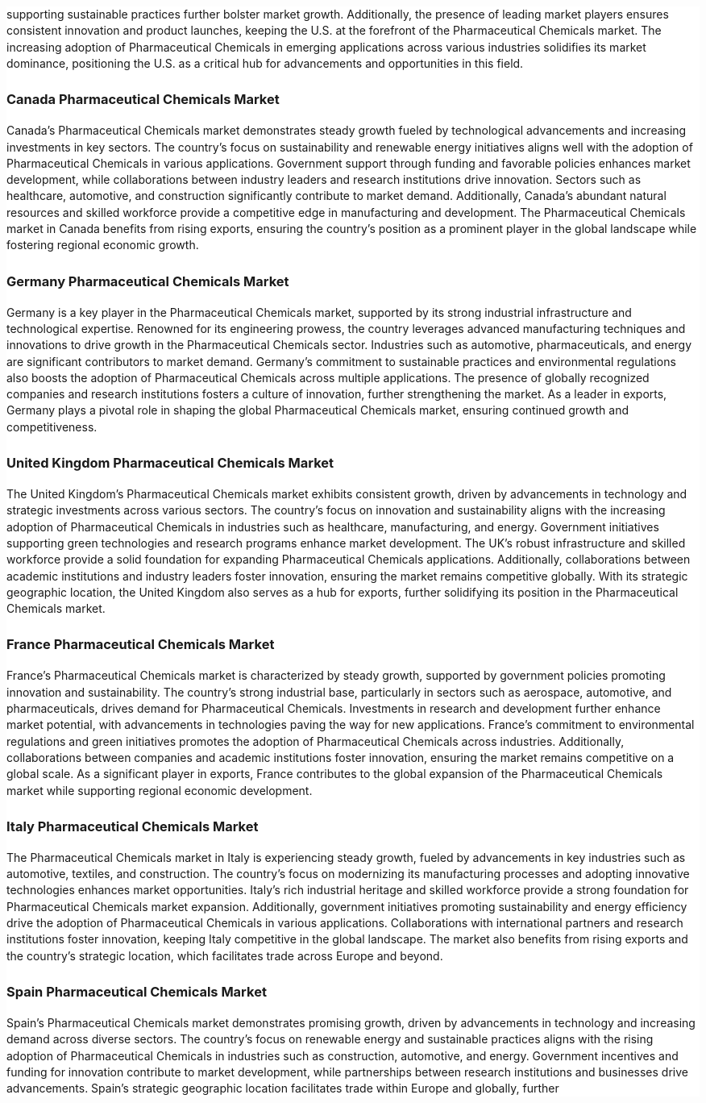 supporting sustainable practices further bolster market growth. Additionally, the presence of leading market players ensures consistent innovation and product launches, keeping the U.S. at the forefront of the Pharmaceutical Chemicals market. The increasing adoption of Pharmaceutical Chemicals in emerging applications across various industries solidifies its market dominance, positioning the U.S. as a critical hub for advancements and opportunities in this field.</p><h3>Canada Pharmaceutical Chemicals Market</h3><p>Canada&rsquo;s Pharmaceutical Chemicals market demonstrates steady growth fueled by technological advancements and increasing investments in key sectors. The country&rsquo;s focus on sustainability and renewable energy initiatives aligns well with the adoption of Pharmaceutical Chemicals in various applications. Government support through funding and favorable policies enhances market development, while collaborations between industry leaders and research institutions drive innovation. Sectors such as healthcare, automotive, and construction significantly contribute to market demand. Additionally, Canada&rsquo;s abundant natural resources and skilled workforce provide a competitive edge in manufacturing and development. The Pharmaceutical Chemicals market in Canada benefits from rising exports, ensuring the country&rsquo;s position as a prominent player in the global landscape while fostering regional economic growth.</p><h3>Germany Pharmaceutical Chemicals Market</h3><p>Germany is a key player in the Pharmaceutical Chemicals market, supported by its strong industrial infrastructure and technological expertise. Renowned for its engineering prowess, the country leverages advanced manufacturing techniques and innovations to drive growth in the Pharmaceutical Chemicals sector. Industries such as automotive, pharmaceuticals, and energy are significant contributors to market demand. Germany&rsquo;s commitment to sustainable practices and environmental regulations also boosts the adoption of Pharmaceutical Chemicals across multiple applications. The presence of globally recognized companies and research institutions fosters a culture of innovation, further strengthening the market. As a leader in exports, Germany plays a pivotal role in shaping the global Pharmaceutical Chemicals market, ensuring continued growth and competitiveness.</p><h3>United Kingdom Pharmaceutical Chemicals Market</h3><p>The United Kingdom&rsquo;s Pharmaceutical Chemicals market exhibits consistent growth, driven by advancements in technology and strategic investments across various sectors. The country&rsquo;s focus on innovation and sustainability aligns with the increasing adoption of Pharmaceutical Chemicals in industries such as healthcare, manufacturing, and energy. Government initiatives supporting green technologies and research programs enhance market development. The UK&rsquo;s robust infrastructure and skilled workforce provide a solid foundation for expanding Pharmaceutical Chemicals applications. Additionally, collaborations between academic institutions and industry leaders foster innovation, ensuring the market remains competitive globally. With its strategic geographic location, the United Kingdom also serves as a hub for exports, further solidifying its position in the Pharmaceutical Chemicals market.</p><h3>France Pharmaceutical Chemicals Market</h3><p>France&rsquo;s Pharmaceutical Chemicals market is characterized by steady growth, supported by government policies promoting innovation and sustainability. The country&rsquo;s strong industrial base, particularly in sectors such as aerospace, automotive, and pharmaceuticals, drives demand for Pharmaceutical Chemicals. Investments in research and development further enhance market potential, with advancements in technologies paving the way for new applications. France&rsquo;s commitment to environmental regulations and green initiatives promotes the adoption of Pharmaceutical Chemicals across industries. Additionally, collaborations between companies and academic institutions foster innovation, ensuring the market remains competitive on a global scale. As a significant player in exports, France contributes to the global expansion of the Pharmaceutical Chemicals market while supporting regional economic development.</p><h3>Italy Pharmaceutical Chemicals Market</h3><p>The Pharmaceutical Chemicals market in Italy is experiencing steady growth, fueled by advancements in key industries such as automotive, textiles, and construction. The country&rsquo;s focus on modernizing its manufacturing processes and adopting innovative technologies enhances market opportunities. Italy&rsquo;s rich industrial heritage and skilled workforce provide a strong foundation for Pharmaceutical Chemicals market expansion. Additionally, government initiatives promoting sustainability and energy efficiency drive the adoption of Pharmaceutical Chemicals in various applications. Collaborations with international partners and research institutions foster innovation, keeping Italy competitive in the global landscape. The market also benefits from rising exports and the country&rsquo;s strategic location, which facilitates trade across Europe and beyond.</p><h3>Spain Pharmaceutical Chemicals Market</h3><p>Spain&rsquo;s Pharmaceutical Chemicals market demonstrates promising growth, driven by advancements in technology and increasing demand across diverse sectors. The country&rsquo;s focus on renewable energy and sustainable practices aligns with the rising adoption of Pharmaceutical Chemicals in industries such as construction, automotive, and energy. Government incentives and funding for innovation contribute to market development, while partnerships between research institutions and businesses drive advancements. Spain&rsquo;s strategic geographic location facilitates trade within Europe and globally, further